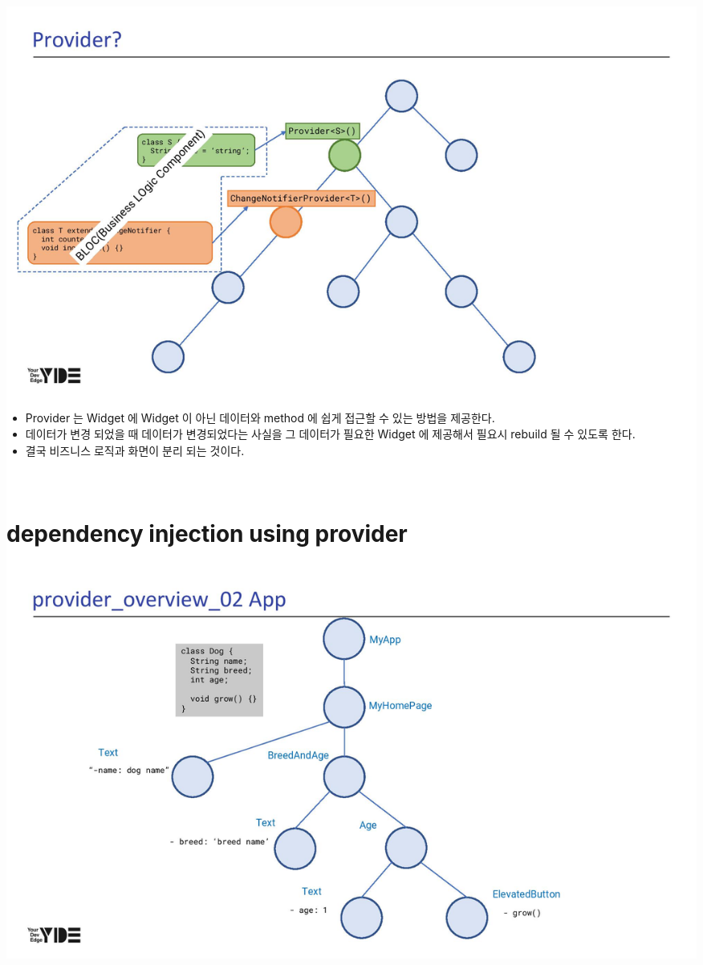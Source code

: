 ![](/images/managing-state-without-provider-2-page-004.jpg)

- Provider 는 Widget 에 Widget 이 아닌 데이터와 method 에 쉽게 접근할 수 있는 방법을 제공한다.
- 데이터가 변경 되었을 때 데이터가 변경되었다는 사실을 그 데이터가 필요한 Widget 에 제공해서 필요시 rebuild 될 수 있도록 한다.
- 결국 비즈니스 로직과 화면이 분리 되는 것이다.

<br>

# dependency injection using provider

![](/images/dependency-injection-using-provider-page-001.jpg)
